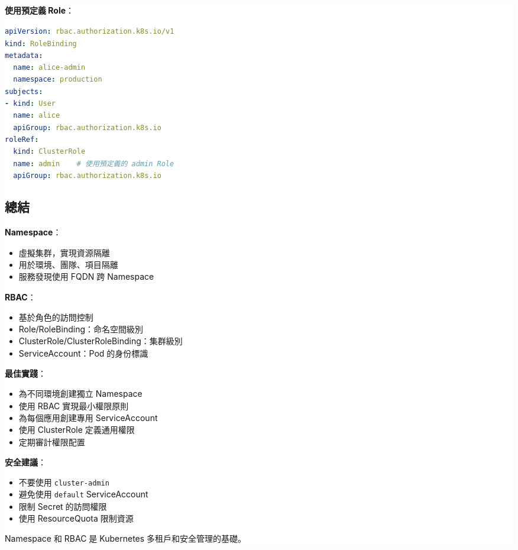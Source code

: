 **使用預定義 Role**：
```yaml
apiVersion: rbac.authorization.k8s.io/v1
kind: RoleBinding
metadata:
  name: alice-admin
  namespace: production
subjects:
- kind: User
  name: alice
  apiGroup: rbac.authorization.k8s.io
roleRef:
  kind: ClusterRole
  name: admin    # 使用預定義的 admin Role
  apiGroup: rbac.authorization.k8s.io
```

## 總結

**Namespace**：
- 虛擬集群，實現資源隔離
- 用於環境、團隊、項目隔離
- 服務發現使用 FQDN 跨 Namespace

**RBAC**：
- 基於角色的訪問控制
- Role/RoleBinding：命名空間級別
- ClusterRole/ClusterRoleBinding：集群級別
- ServiceAccount：Pod 的身份標識

**最佳實踐**：
- 為不同環境創建獨立 Namespace
- 使用 RBAC 實現最小權限原則
- 為每個應用創建專用 ServiceAccount
- 使用 ClusterRole 定義通用權限
- 定期審計權限配置

**安全建議**：
- 不要使用 `cluster-admin`
- 避免使用 `default` ServiceAccount
- 限制 Secret 的訪問權限
- 使用 ResourceQuota 限制資源

Namespace 和 RBAC 是 Kubernetes 多租戶和安全管理的基礎。

